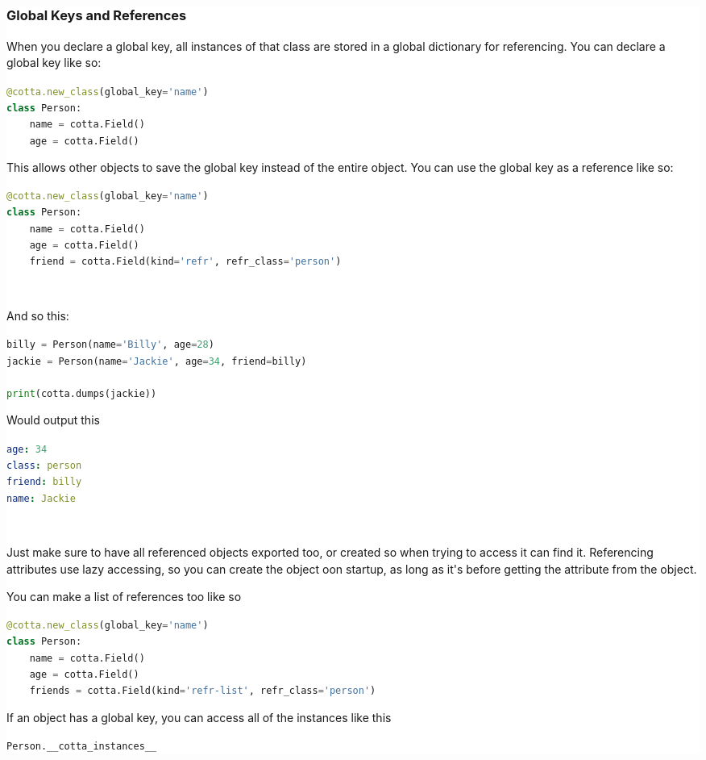### Global Keys and References
When you declare a global key, all instances of that class are stored in a global dictionary for referencing.
You can declare a global key like so:
```python
@cotta.new_class(global_key='name')
class Person:
    name = cotta.Field()
    age = cotta.Field()
```

This allows other objects to save the global key instead of the entire object.
You can use the global key as a reference like so:
```python
@cotta.new_class(global_key='name')
class Person:
    name = cotta.Field()
    age = cotta.Field()
    friend = cotta.Field(kind='refr', refr_class='person')
```
<br>

And so this:
```python
billy = Person(name='Billy', age=28)
jackie = Person(name='Jackie', age=34, friend=billy)

print(cotta.dumps(jackie))
```

Would output this
```yaml
age: 34
class: person
friend: billy
name: Jackie
```
<br>

Just make sure to have all referenced objects exported too, or created so when trying to access it can find it.
Referencing attributes use lazy accessing, so you can create the object oon startup, as long as it's before getting the attribute from the object.

You can make a list of references too like so
```python
@cotta.new_class(global_key='name')
class Person:
    name = cotta.Field()
    age = cotta.Field()
    friends = cotta.Field(kind='refr-list', refr_class='person')
```

If an object has a global key, you can access all of the instances like this
```python
Person.__cotta_instances__
```
